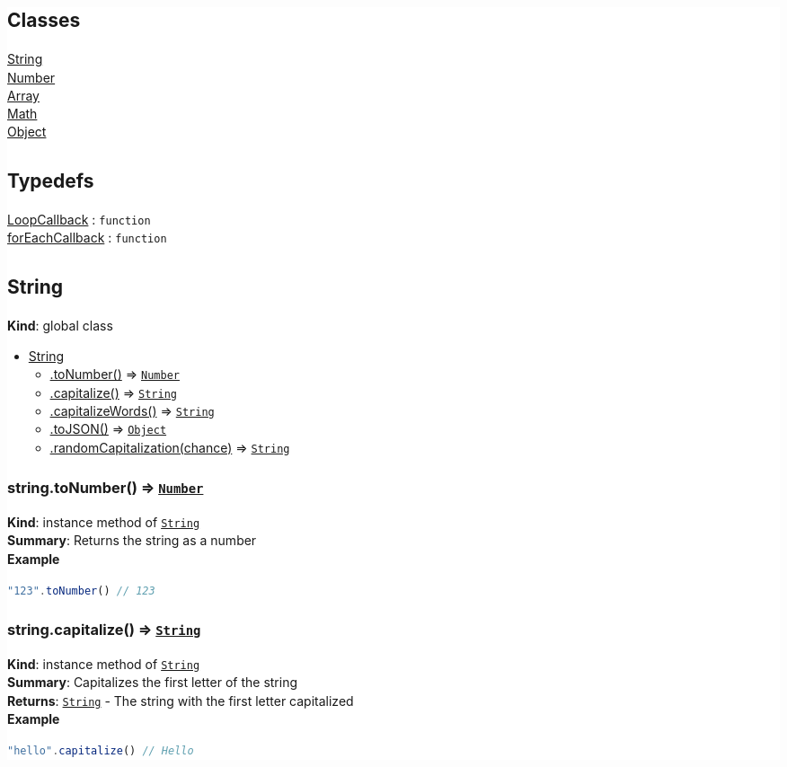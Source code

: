 ## Classes

<dl>
<dt><a href="#String">String</a></dt>
<dd></dd>
<dt><a href="#Number">Number</a></dt>
<dd></dd>
<dt><a href="#Array">Array</a></dt>
<dd></dd>
<dt><a href="#Math">Math</a></dt>
<dd></dd>
<dt><a href="#Object">Object</a></dt>
<dd></dd>
</dl>

## Typedefs

<dl>
<dt><a href="#LoopCallback">LoopCallback</a> : <code>function</code></dt>
<dd></dd>
<dt><a href="#forEachCallback">forEachCallback</a> : <code>function</code></dt>
<dd></dd>
</dl>

<a name="String"></a>

## String
**Kind**: global class  

* [String](#String)
    * [.toNumber()](#String+toNumber) ⇒ [<code>Number</code>](#Number)
    * [.capitalize()](#String+capitalize) ⇒ [<code>String</code>](#String)
    * [.capitalizeWords()](#String+capitalizeWords) ⇒ [<code>String</code>](#String)
    * [.toJSON()](#String+toJSON) ⇒ [<code>Object</code>](#Object)
    * [.randomCapitalization(chance)](#String+randomCapitalization) ⇒ [<code>String</code>](#String)

<a name="String+toNumber"></a>

### string.toNumber() ⇒ [<code>Number</code>](#Number)
**Kind**: instance method of [<code>String</code>](#String)  
**Summary**: Returns the string as a number  
**Example**  
```js
"123".toNumber() // 123
```
<a name="String+capitalize"></a>

### string.capitalize() ⇒ [<code>String</code>](#String)
**Kind**: instance method of [<code>String</code>](#String)  
**Summary**: Capitalizes the first letter of the string  
**Returns**: [<code>String</code>](#String) - The string with the first letter capitalized  
**Example**  
```js
"hello".capitalize() // Hello
```
<a name="String+capitalizeWords"></a>
